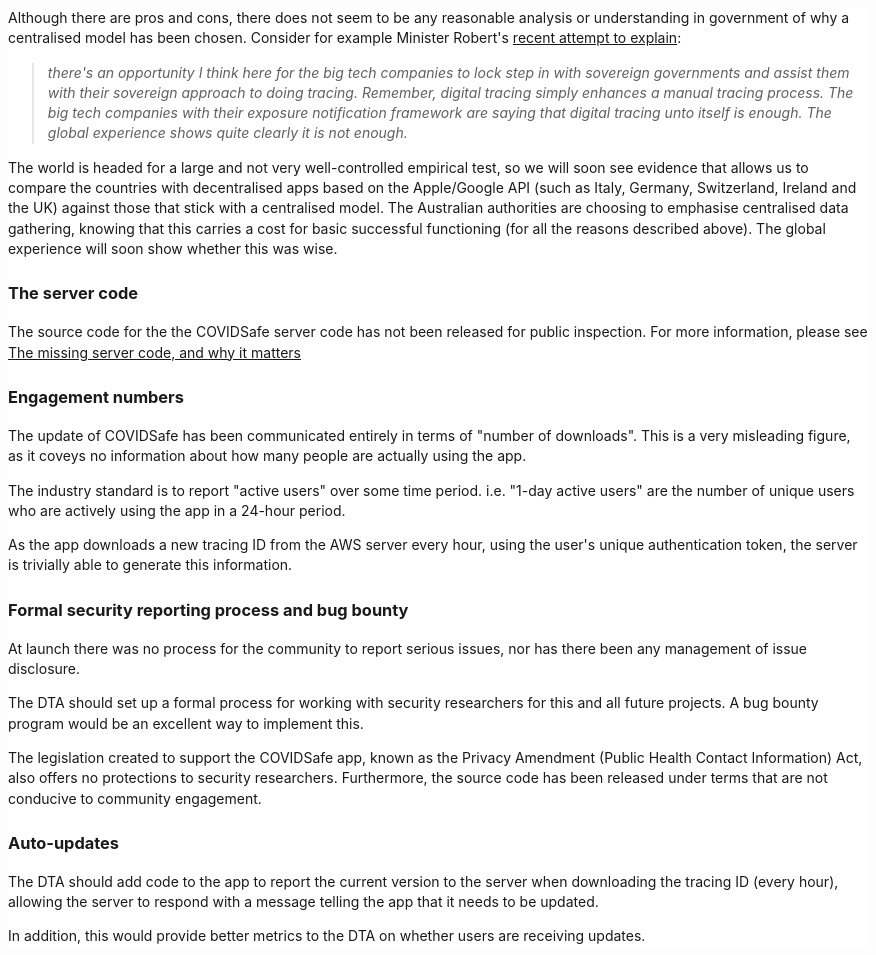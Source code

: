 Although there are pros and cons, there does not seem to be any reasonable analysis or understanding in government of why a centralised model has been chosen. Consider for example Minister Robert's [recent attempt to explain](https://minister.servicesaustralia.gov.au/transcripts/2020-07-07-q-and-speech-national-press-club):
> *there's an opportunity I think here for the big tech companies to lock step in with sovereign governments and assist them with their sovereign approach to doing tracing. Remember, digital tracing simply enhances a manual tracing process. The big tech companies with their exposure notification framework are saying that digital tracing unto itself is enough. The global experience shows quite clearly it is not enough.*

The world is headed for a large and not very well-controlled empirical test, so we will soon see evidence that allows us to compare the countries with decentralised apps based on the Apple/Google API (such as Italy, Germany, Switzerland, Ireland and the UK) against those that stick with a centralised model.  The Australian authorities are choosing to emphasise centralised data gathering, knowing that this carries a cost for basic successful functioning (for all the reasons described above).  The global experience will soon show whether this was wise.

### The server code

The source code for the the COVIDSafe server code has not been released for public inspection. For more information, please see [The missing server code, and why it matters](https://github.com/vteague/contactTracing/blob/master/blog/2020-05-14TheMissingServerCode.md)

### Engagement numbers

The update of COVIDSafe has been communicated entirely in terms of "number of downloads". This is a very misleading figure, as it coveys no information about how many people are actually using the app.

The industry standard is to report "active users" over some time period. i.e. "1-day active users" are the number of unique users who are actively using the app in a 24-hour period.

As the app downloads a new tracing ID from the AWS server every hour, using the user's unique authentication token, the server is trivially able to generate this information.

### Formal security reporting process and bug bounty

At launch there was no process for the community to report serious issues, nor has there been any management of issue disclosure.

The DTA should set up a formal process for working with security researchers for this and all future projects. A bug bounty program would be an excellent way to implement this.

The legislation created to support the COVIDSafe app, known as the Privacy Amendment (Public Health Contact Information) Act, also offers no protections to security researchers. Furthermore, the source code has been released under terms that are not conducive to community engagement.

### Auto-updates

The DTA should add code to the app to report the current version to the server when downloading the tracing ID (every hour), allowing the server to respond with a message telling the app that it needs to be updated.

In addition, this would provide better metrics to the DTA on whether users are receiving updates.
